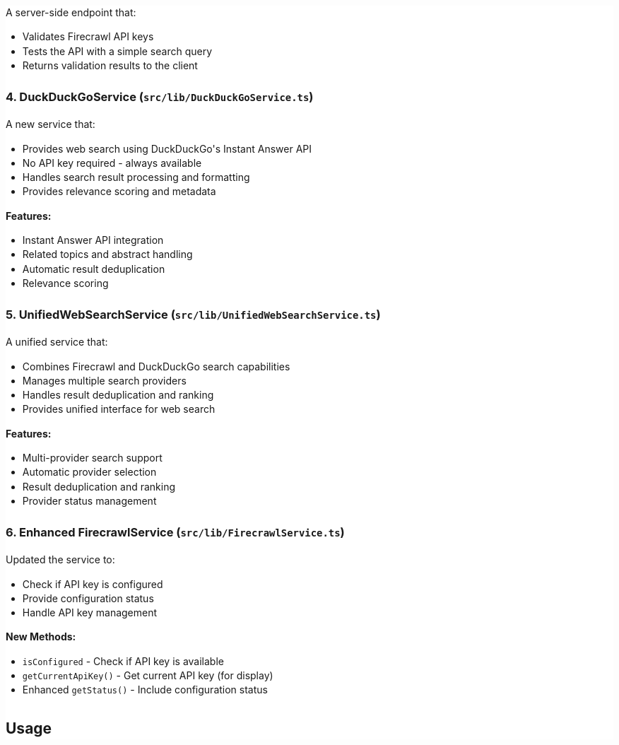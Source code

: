 A server-side endpoint that:

- Validates Firecrawl API keys
- Tests the API with a simple search query
- Returns validation results to the client

### 4. DuckDuckGoService (`src/lib/DuckDuckGoService.ts`)

A new service that:

- Provides web search using DuckDuckGo's Instant Answer API
- No API key required - always available
- Handles search result processing and formatting
- Provides relevance scoring and metadata

**Features:**

- Instant Answer API integration
- Related topics and abstract handling
- Automatic result deduplication
- Relevance scoring

### 5. UnifiedWebSearchService (`src/lib/UnifiedWebSearchService.ts`)

A unified service that:

- Combines Firecrawl and DuckDuckGo search capabilities
- Manages multiple search providers
- Handles result deduplication and ranking
- Provides unified interface for web search

**Features:**

- Multi-provider search support
- Automatic provider selection
- Result deduplication and ranking
- Provider status management

### 6. Enhanced FirecrawlService (`src/lib/FirecrawlService.ts`)

Updated the service to:

- Check if API key is configured
- Provide configuration status
- Handle API key management

**New Methods:**

- `isConfigured` - Check if API key is available
- `getCurrentApiKey()` - Get current API key (for display)
- Enhanced `getStatus()` - Include configuration status

## Usage
